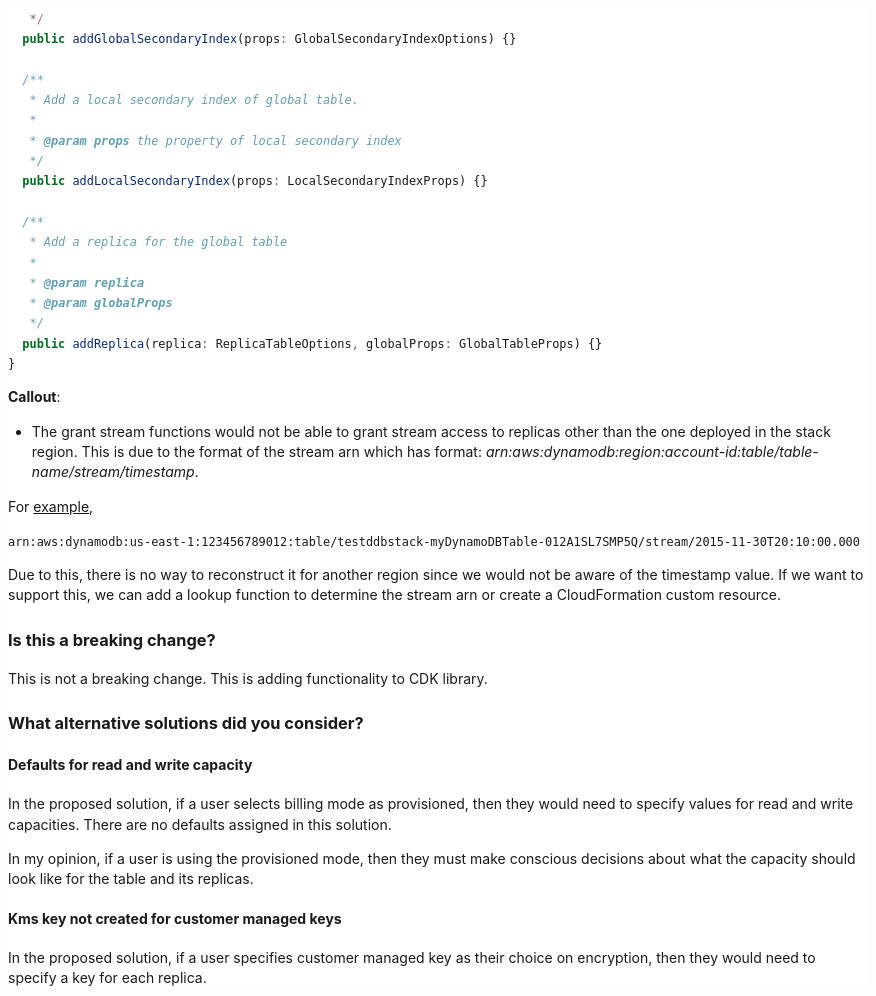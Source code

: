   ```typescript
     */
    public addGlobalSecondaryIndex(props: GlobalSecondaryIndexOptions) {}

    /**
     * Add a local secondary index of global table.
     *
     * @param props the property of local secondary index
     */
    public addLocalSecondaryIndex(props: LocalSecondaryIndexProps) {}

    /**
     * Add a replica for the global table
     *
     * @param replica
     * @param globalProps
     */
    public addReplica(replica: ReplicaTableOptions, globalProps: GlobalTableProps) {}
  }
  ```

__Callout__: 

  * The grant stream functions would not be able to grant stream access to replicas other than the one deployed in the stack region. This is due to the format of the stream arn which has format: _arn:aws:dynamodb:region:account-id:table/table-name/stream/timestamp_. 
  
  For [example](https://docs.aws.amazon.com/AWSCloudFormation/latest/UserGuide/aws-resource-dynamodb-globaltable.html#aws-resource-dynamodb-globaltable-return-values),

  ```
  arn:aws:dynamodb:us-east-1:123456789012:table/testddbstack-myDynamoDBTable-012A1SL7SMP5Q/stream/2015-11-30T20:10:00.000
  ```
  
  Due to this, there is no way to reconstruct it for another region since we would not be aware of the timestamp value. If we want to support this, we can add a lookup function to determine the stream arn or create a CloudFormation custom resource.

### Is this a breaking change?

This is not a breaking change. This is adding functionality to CDK library.

### What alternative solutions did you consider?

#### Defaults for read and write capacity

In the proposed solution, if a user selects billing mode as provisioned, then they would need to specify values for read and write capacities. There are no defaults assigned in this solution. 

In my opinion, if a user is using the provisioned mode, then they must make conscious decisions about what the capacity should look like for the table and its replicas. 

#### Kms key not created for customer managed keys

In the proposed solution, if a user specifies customer managed key as their choice on encryption, then they would need to specify a key for each replica. 
